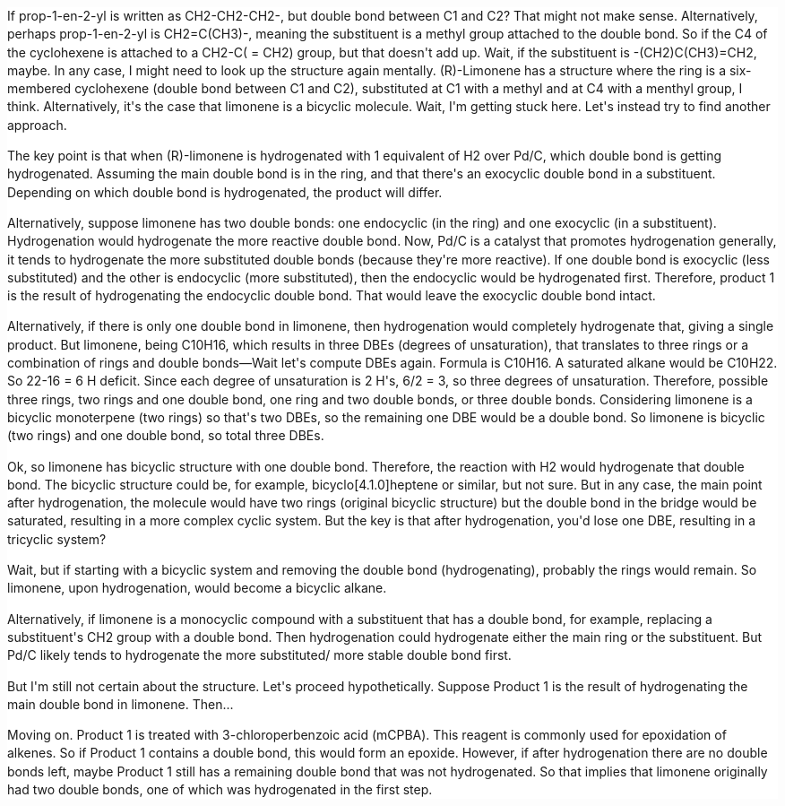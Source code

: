 If prop-1-en-2-yl is written as CH2-CH2-CH2-, but double bond between C1 and C2? That might not make sense. Alternatively, perhaps prop-1-en-2-yl is CH2=C(CH3)-, meaning the substituent is a methyl group attached to the double bond. So if the C4 of the cyclohexene is attached to a CH2-C( = CH2) group, but that doesn't add up. Wait, if the substituent is -(CH2)C(CH3)=CH2, maybe. In any case, I might need to look up the structure again mentally. (R)-Limonene has a structure where the ring is a six-membered cyclohexene (double bond between C1 and C2), substituted at C1 with a methyl and at C4 with a menthyl group, I think. Alternatively, it's the case that limonene is a bicyclic molecule. Wait, I'm getting stuck here. Let's instead try to find another approach.

The key point is that when (R)-limonene is hydrogenated with 1 equivalent of H2 over Pd/C, which double bond is getting hydrogenated. Assuming the main double bond is in the ring, and that there's an exocyclic double bond in a substituent. Depending on which double bond is hydrogenated, the product will differ.

Alternatively, suppose limonene has two double bonds: one endocyclic (in the ring) and one exocyclic (in a substituent). Hydrogenation would hydrogenate the more reactive double bond. Now, Pd/C is a catalyst that promotes hydrogenation generally, it tends to hydrogenate the more substituted double bonds (because they're more reactive). If one double bond is exocyclic (less substituted) and the other is endocyclic (more substituted), then the endocyclic would be hydrogenated first. Therefore, product 1 is the result of hydrogenating the endocyclic double bond. That would leave the exocyclic double bond intact.

Alternatively, if there is only one double bond in limonene, then hydrogenation would completely hydrogenate that, giving a single product. But limonene, being C10H16, which results in three DBEs (degrees of unsaturation), that translates to three rings or a combination of rings and double bonds—Wait let's compute DBEs again. Formula is C10H16. A saturated alkane would be C10H22. So 22-16 = 6 H deficit. Since each degree of unsaturation is 2 H's, 6/2 = 3, so three degrees of unsaturation. Therefore, possible three rings, two rings and one double bond, one ring and two double bonds, or three double bonds. Considering limonene is a bicyclic monoterpene (two rings) so that's two DBEs, so the remaining one DBE would be a double bond. So limonene is bicyclic (two rings) and one double bond, so total three DBEs.

Ok, so limonene has bicyclic structure with one double bond. Therefore, the reaction with H2 would hydrogenate that double bond. The bicyclic structure could be, for example, bicyclo[4.1.0]heptene or similar, but not sure. But in any case, the main point after hydrogenation, the molecule would have two rings (original bicyclic structure) but the double bond in the bridge would be saturated, resulting in a more complex cyclic system. But the key is that after hydrogenation, you'd lose one DBE, resulting in a tricyclic system?

Wait, but if starting with a bicyclic system and removing the double bond (hydrogenating), probably the rings would remain. So limonene, upon hydrogenation, would become a bicyclic alkane.

Alternatively, if limonene is a monocyclic compound with a substituent that has a double bond, for example, replacing a substituent's CH2 group with a double bond. Then hydrogenation could hydrogenate either the main ring or the substituent. But Pd/C likely tends to hydrogenate the more substituted/ more stable double bond first.

But I'm still not certain about the structure. Let's proceed hypothetically. Suppose Product 1 is the result of hydrogenating the main double bond in limonene. Then...

Moving on. Product 1 is treated with 3-chloroperbenzoic acid (mCPBA). This reagent is commonly used for epoxidation of alkenes. So if Product 1 contains a double bond, this would form an epoxide. However, if after hydrogenation there are no double bonds left, maybe Product 1 still has a remaining double bond that was not hydrogenated. So that implies that limonene originally had two double bonds, one of which was hydrogenated in the first step.
